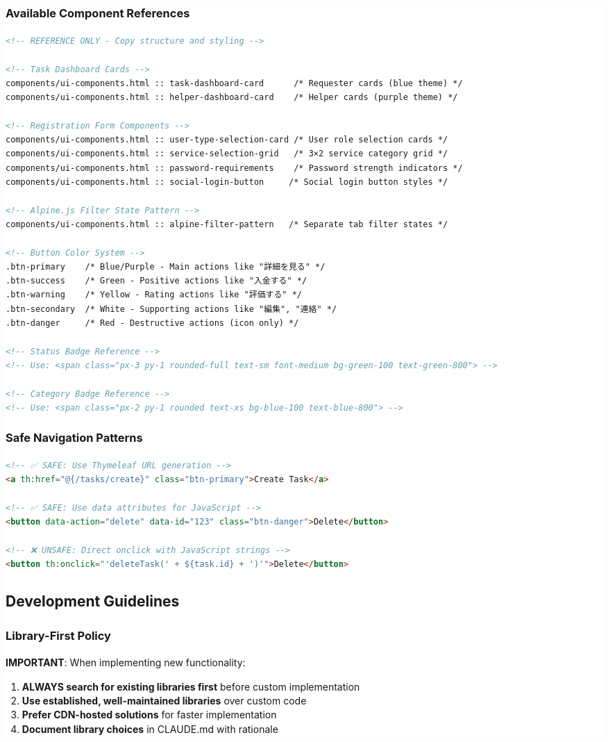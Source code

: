 ### Available Component References
```html
<!-- REFERENCE ONLY - Copy structure and styling -->

<!-- Task Dashboard Cards -->
components/ui-components.html :: task-dashboard-card      /* Requester cards (blue theme) */
components/ui-components.html :: helper-dashboard-card    /* Helper cards (purple theme) */

<!-- Registration Form Components -->
components/ui-components.html :: user-type-selection-card /* User role selection cards */
components/ui-components.html :: service-selection-grid   /* 3×2 service category grid */
components/ui-components.html :: password-requirements    /* Password strength indicators */
components/ui-components.html :: social-login-button     /* Social login button styles */

<!-- Alpine.js Filter State Pattern -->
components/ui-components.html :: alpine-filter-pattern   /* Separate tab filter states */

<!-- Button Color System -->
.btn-primary    /* Blue/Purple - Main actions like "詳細を見る" */
.btn-success    /* Green - Positive actions like "入金する" */ 
.btn-warning    /* Yellow - Rating actions like "評価する" */
.btn-secondary  /* White - Supporting actions like "編集", "連絡" */
.btn-danger     /* Red - Destructive actions (icon only) */

<!-- Status Badge Reference -->
<!-- Use: <span class="px-3 py-1 rounded-full text-sm font-medium bg-green-100 text-green-800"> -->

<!-- Category Badge Reference -->
<!-- Use: <span class="px-2 py-1 rounded text-xs bg-blue-100 text-blue-800"> -->
```

### Safe Navigation Patterns
```html
<!-- ✅ SAFE: Use Thymeleaf URL generation -->
<a th:href="@{/tasks/create}" class="btn-primary">Create Task</a>

<!-- ✅ SAFE: Use data attributes for JavaScript -->
<button data-action="delete" data-id="123" class="btn-danger">Delete</button>

<!-- ❌ UNSAFE: Direct onclick with JavaScript strings -->
<button th:onclick="'deleteTask(' + ${task.id} + ')'">Delete</button>
```

## Development Guidelines

### Library-First Policy
**IMPORTANT**: When implementing new functionality:
1. **ALWAYS search for existing libraries first** before custom implementation
2. **Use established, well-maintained libraries** over custom code
3. **Prefer CDN-hosted solutions** for faster implementation
4. **Document library choices** in CLAUDE.md with rationale
